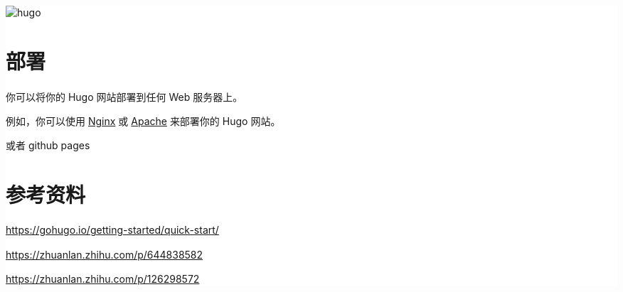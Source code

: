 ![hugo](https://img-blog.csdnimg.cn/direct/8258350bb49e412f85ad826265f84827.png)

# 部署

你可以将你的 Hugo 网站部署到任何 Web 服务器上。

例如，你可以使用 [Nginx](https://www.nginx.com/) 或 [Apache](https://httpd.apache.org/) 来部署你的 Hugo 网站。

或者 github pages

# 参考资料

https://gohugo.io/getting-started/quick-start/

https://zhuanlan.zhihu.com/p/644838582

https://zhuanlan.zhihu.com/p/126298572

